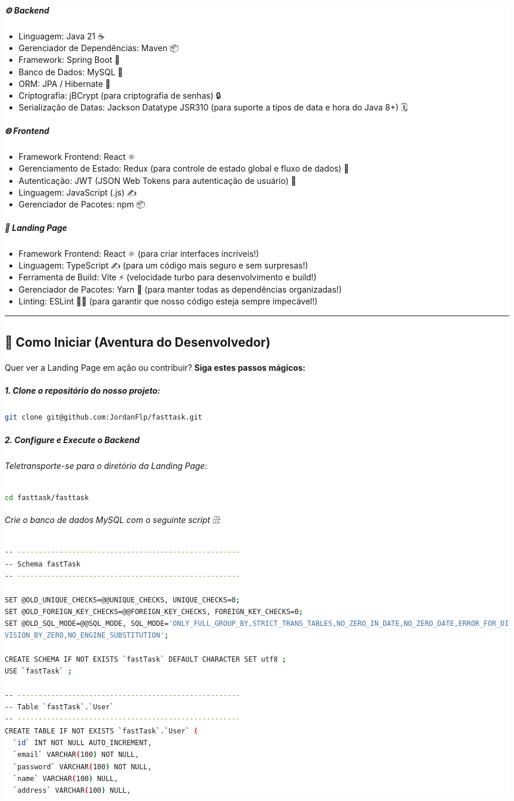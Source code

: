 ##### ⚙️ **Backend**
- Linguagem: Java 21 ☕
- Gerenciador de Dependências: Maven 📦
- Framework: Spring Boot 🌱
- Banco de Dados: MySQL 🐬
- ORM: JPA / Hibernate 🔁
- Criptografia: jBCrypt (para criptografia de senhas) 🔒
- Serialização de Datas: Jackson Datatype JSR310 (para suporte a tipos de data e hora do Java 8+) 🗓️

##### 🌐 **Frontend**
- Framework Frontend: React ⚛️
- Gerenciamento de Estado: Redux (para controle de estado global e fluxo de dados) 🔄
- Autenticação: JWT (JSON Web Tokens para autenticação de usuário) 🔐
- Linguagem: JavaScript (.js) ✍️
- Gerenciador de Pacotes: npm 📦

##### 🎨 **Landing Page**
- Framework Frontend: React ⚛️ (para criar interfaces incríveis!)
- Linguagem: TypeScript ✍️ (para um código mais seguro e sem surpresas!)
- Ferramenta de Build: Vite ⚡ (velocidade turbo para desenvolvimento e build!)
- Gerenciador de Pacotes: Yarn 🧶 (para manter todas as dependências organizadas!)
- Linting: ESLint 👮‍♀️ (para garantir que nosso código esteja sempre impecável!)

---

## 🚀 **Como Iniciar (Aventura do Desenvolvedor)**
Quer ver a Landing Page em ação ou contribuir? **Siga estes passos mágicos:**

##### 1. Clone o repositório do nosso projeto:
```bash
git clone git@github.com:JordanFlp/fasttask.git
```

##### 2. **Configure e Execute o Backend**

###### Teletransporte-se para o diretório da Landing Page:
```bash
cd fasttask/fasttask
```
###### Crie o banco de dados MySQL com o seguinte script 🗄️:
```bash
-- -----------------------------------------------------
-- Schema fastTask
-- -----------------------------------------------------

SET @OLD_UNIQUE_CHECKS=@@UNIQUE_CHECKS, UNIQUE_CHECKS=0;
SET @OLD_FOREIGN_KEY_CHECKS=@@FOREIGN_KEY_CHECKS, FOREIGN_KEY_CHECKS=0;
SET @OLD_SQL_MODE=@@SQL_MODE, SQL_MODE='ONLY_FULL_GROUP_BY,STRICT_TRANS_TABLES,NO_ZERO_IN_DATE,NO_ZERO_DATE,ERROR_FOR_DIVISION_BY_ZERO,NO_ENGINE_SUBSTITUTION';

CREATE SCHEMA IF NOT EXISTS `fastTask` DEFAULT CHARACTER SET utf8 ;
USE `fastTask` ;

-- -----------------------------------------------------
-- Table `fastTask`.`User`
-- -----------------------------------------------------
CREATE TABLE IF NOT EXISTS `fastTask`.`User` (
  `id` INT NOT NULL AUTO_INCREMENT,
  `email` VARCHAR(100) NOT NULL,
  `password` VARCHAR(100) NOT NULL,
  `name` VARCHAR(100) NULL,
  `address` VARCHAR(100) NULL,
```
